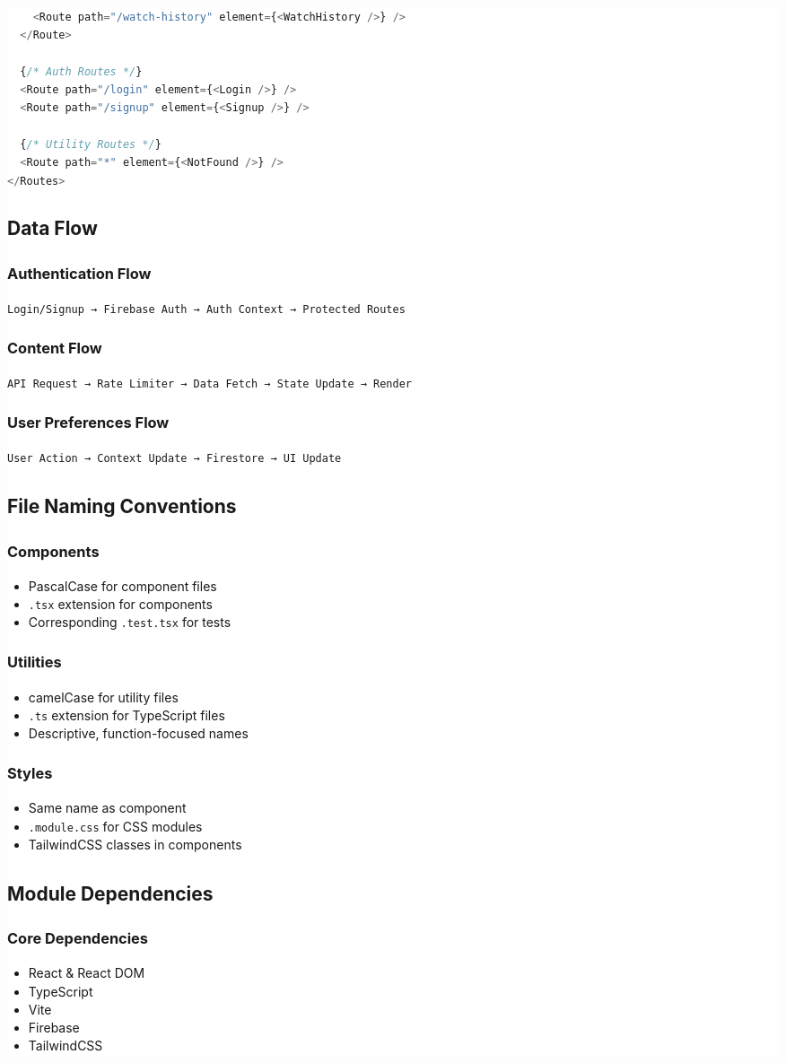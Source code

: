 ```typescript
    <Route path="/watch-history" element={<WatchHistory />} />
  </Route>
  
  {/* Auth Routes */}
  <Route path="/login" element={<Login />} />
  <Route path="/signup" element={<Signup />} />
  
  {/* Utility Routes */}
  <Route path="*" element={<NotFound />} />
</Routes>
```

## Data Flow

### Authentication Flow
```
Login/Signup → Firebase Auth → Auth Context → Protected Routes
```

### Content Flow
```
API Request → Rate Limiter → Data Fetch → State Update → Render
```

### User Preferences Flow
```
User Action → Context Update → Firestore → UI Update
```

## File Naming Conventions

### Components
- PascalCase for component files
- `.tsx` extension for components
- Corresponding `.test.tsx` for tests

### Utilities
- camelCase for utility files
- `.ts` extension for TypeScript files
- Descriptive, function-focused names

### Styles
- Same name as component
- `.module.css` for CSS modules
- TailwindCSS classes in components

## Module Dependencies

### Core Dependencies
- React & React DOM
- TypeScript
- Vite
- Firebase
- TailwindCSS
